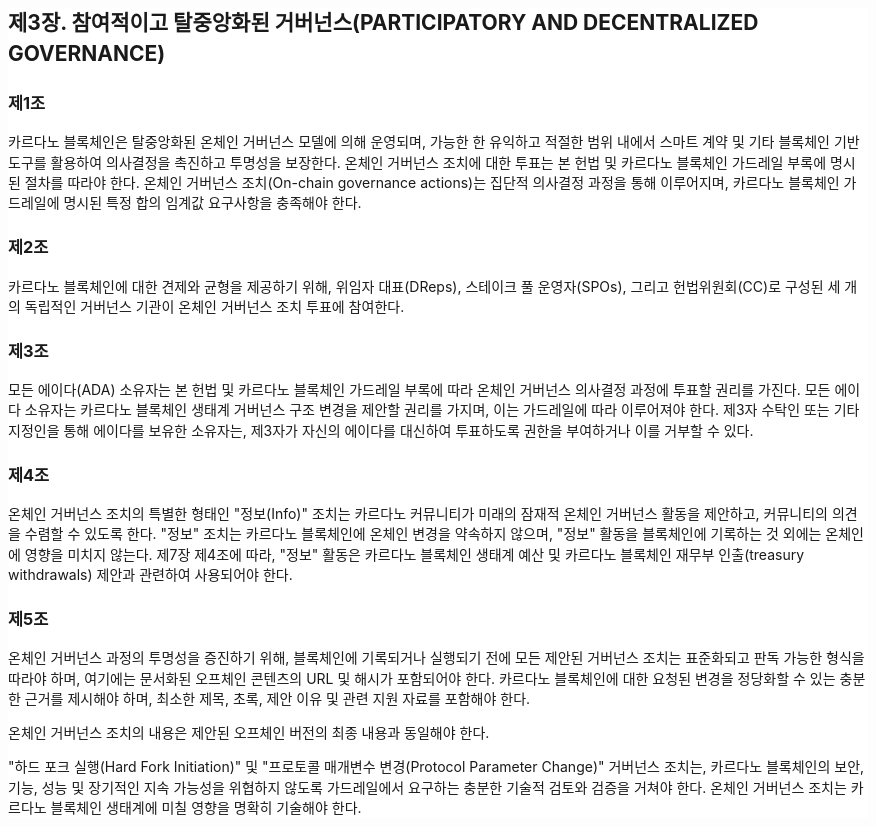## 제3장. 참여적이고 탈중앙화된 거버넌스(PARTICIPATORY AND DECENTRALIZED GOVERNANCE)

### 제1조

카르다노 블록체인은 탈중앙화된 온체인 거버넌스 모델에 의해 운영되며, 
가능한 한 유익하고 적절한 범위 내에서 스마트 계약 및 
기타 블록체인 기반 도구를 활용하여 의사결정을 촉진하고 투명성을 보장한다.
온체인 거버넌스 조치에 대한 투표는 본 헌법 및 카르다노 블록체인 가드레일 부록에 명시된 절차를 따라야 한다.
온체인 거버넌스 조치(On-chain governance actions)는 집단적 의사결정 과정을 통해 이루어지며, 
카르다노 블록체인 가드레일에 명시된 특정 합의 임계값 요구사항을 충족해야 한다.

### 제2조

카르다노 블록체인에 대한 견제와 균형을 제공하기 위해, 
위임자 대표(DReps), 스테이크 풀 운영자(SPOs), 그리고 헌법위원회(CC)로 구성된 
세 개의 독립적인 거버넌스 기관이 온체인 거버넌스 조치 투표에 참여한다.

### 제3조

모든 에이다(ADA) 소유자는 본 헌법 및 카르다노 블록체인 가드레일 부록에 따라 
온체인 거버넌스 의사결정 과정에 투표할 권리를 가진다.
모든 에이다 소유자는 카르다노 블록체인 생태계 거버넌스 구조 변경을 제안할 권리를 가지며, 
이는 가드레일에 따라 이루어져야 한다.
제3자 수탁인 또는 기타 지정인을 통해 에이다를 보유한 소유자는, 
제3자가 자신의 에이다를 대신하여 투표하도록 권한을 부여하거나 이를 거부할 수 있다.

### 제4조

온체인 거버넌스 조치의 특별한 형태인 "정보(Info)" 조치는
카르다노 커뮤니티가 미래의 잠재적 온체인 거버넌스 활동을 제안하고, 커뮤니티의 의견을 수렴할 수 있도록 한다.
"정보" 조치는 카르다노 블록체인에 온체인 변경을 약속하지 않으며, 
"정보" 활동을 블록체인에 기록하는 것 외에는 온체인에 영향을 미치지 않는다.
제7장 제4조에 따라, "정보" 활동은 카르다노 블록체인 생태계 예산 및 
카르다노 블록체인 재무부 인출(treasury withdrawals) 제안과 관련하여 사용되어야 한다.

### 제5조

온체인 거버넌스 과정의 투명성을 증진하기 위해, 
블록체인에 기록되거나 실행되기 전에 모든 제안된 거버넌스 조치는 표준화되고 판독 가능한 형식을 따라야 하며, 
여기에는 문서화된 오프체인 콘텐츠의 URL 및 해시가 포함되어야 한다.
카르다노 블록체인에 대한 요청된 변경을 정당화할 수 있는 충분한 근거를 제시해야 하며,
최소한 제목, 초록, 제안 이유 및 관련 지원 자료를 포함해야 한다.

온체인 거버넌스 조치의 내용은 제안된 오프체인 버전의 최종 내용과 동일해야 한다.

"하드 포크 실행(Hard Fork Initiation)" 및 
"프로토콜 매개변수 변경(Protocol Parameter Change)" 거버넌스 조치는, 
카르다노 블록체인의 보안, 기능, 성능 및 장기적인 지속 가능성을 위협하지 않도록 
가드레일에서 요구하는 충분한 기술적 검토와 검증을 거쳐야 한다.
온체인 거버넌스 조치는 카르다노 블록체인 생태계에 미칠 영향을 명확히 기술해야 한다.
